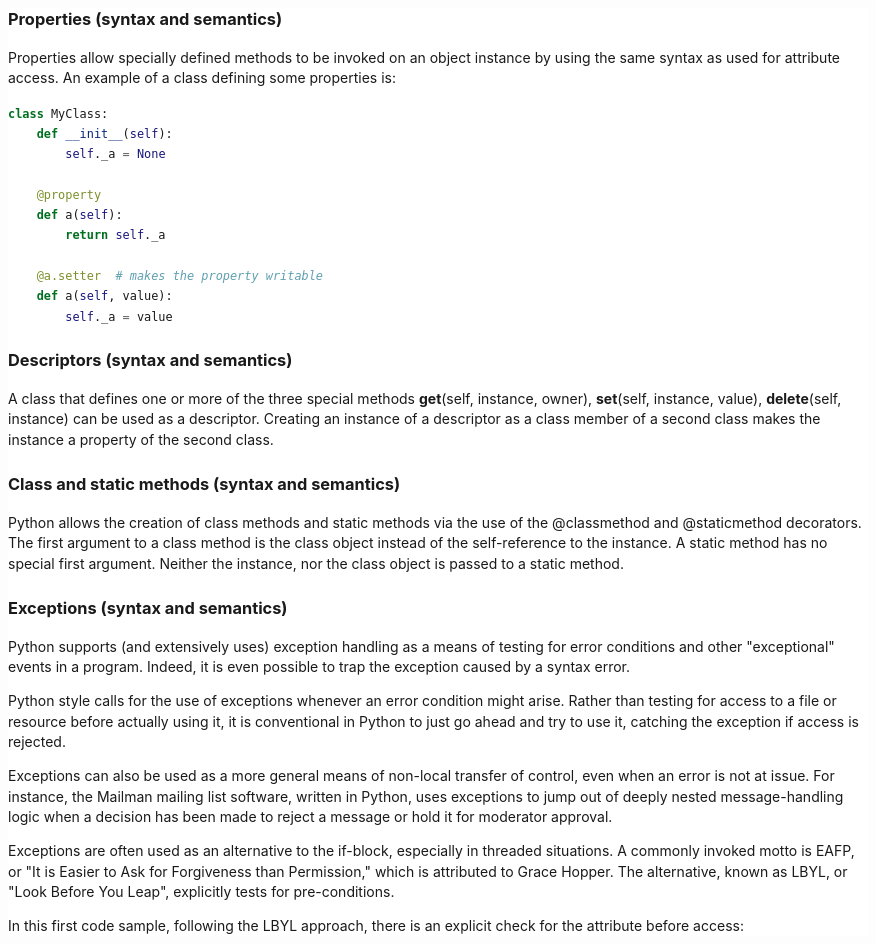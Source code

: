 ### Properties (syntax and semantics)

Properties allow specially defined methods to be invoked on an object instance by using the same syntax as used for attribute access. An example of a class defining some properties is:

```python
class MyClass:
    def __init__(self):
        self._a = None

    @property
    def a(self):
        return self._a

    @a.setter  # makes the property writable
    def a(self, value):
        self._a = value
```

### Descriptors  (syntax and semantics)

A class that defines one or more of the three special methods __get__(self, instance, owner), __set__(self, instance, value), __delete__(self, instance) can be used as a descriptor. Creating an instance of a descriptor as a class member of a second class makes the instance a property of the second class.

### Class and static methods (syntax and semantics)

Python allows the creation of class methods and static methods via the use of the @classmethod and @staticmethod decorators. The first argument to a class method is the class object instead of the self-reference to the instance. A static method has no special first argument. Neither the instance, nor the class object is passed to a static method.

### Exceptions (syntax and semantics)

Python supports (and extensively uses) exception handling as a means of testing for error conditions and other "exceptional" events in a program. Indeed, it is even possible to trap the exception caused by a syntax error.

Python style calls for the use of exceptions whenever an error condition might arise. Rather than testing for access to a file or resource before actually using it, it is conventional in Python to just go ahead and try to use it, catching the exception if access is rejected.

Exceptions can also be used as a more general means of non-local transfer of control, even when an error is not at issue. For instance, the Mailman mailing list software, written in Python, uses exceptions to jump out of deeply nested message-handling logic when a decision has been made to reject a message or hold it for moderator approval.

Exceptions are often used as an alternative to the if-block, especially in threaded situations. A commonly invoked motto is EAFP, or "It is Easier to Ask for Forgiveness than Permission," which is attributed to Grace Hopper. The alternative, known as LBYL, or "Look Before You Leap", explicitly tests for pre-conditions.

In this first code sample, following the LBYL approach, there is an explicit check for the attribute before access:
